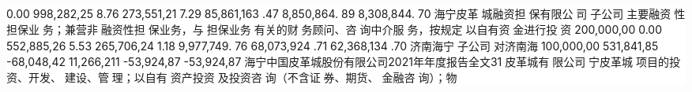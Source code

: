 0.00
998,282,25
8.76
273,551,21
7.29
85,861,163
.47
8,850,864.
89
8,308,844.
70
海宁皮革
城融资担
保有限公
司
子公司
主要融资
性担保业
务；兼营非
融资性担
保业务，与
担保业务
有关的财
务顾问、咨
询中介服
务，按规定
以自有资
金进行投
资
200,000,00
0.00
552,885,26
5.53
265,706,24
1.18
9,977,749.
76
68,073,924
.71
62,368,134
.70
济南海宁
子公司
对济南海
100,000,00
531,841,85
-68,048,42
11,266,211
-53,924,87
-53,924,87
海宁中国皮革城股份有限公司2021年年度报告全文31
皮革城有
限公司
宁皮革城
项目的投
资、开发、
建设、管
理；以自有
资产投资
及投资咨
询（不含证
券、期货、
金融咨
询）；物